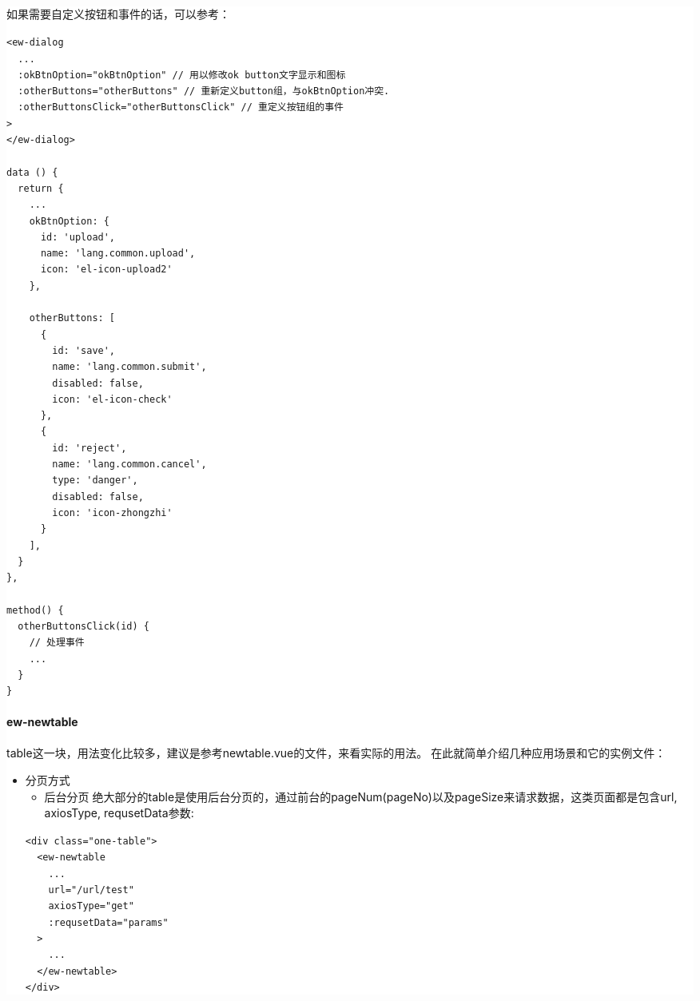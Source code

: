 如果需要自定义按钮和事件的话，可以参考：
```
<ew-dialog
  ...
  :okBtnOption="okBtnOption" // 用以修改ok button文字显示和图标
  :otherButtons="otherButtons" // 重新定义button组，与okBtnOption冲突.
  :otherButtonsClick="otherButtonsClick" // 重定义按钮组的事件
>
</ew-dialog>

data () {
  return {
    ...
    okBtnOption: {
      id: 'upload',
      name: 'lang.common.upload',
      icon: 'el-icon-upload2'
    },

    otherButtons: [
      {
        id: 'save',
        name: 'lang.common.submit',
        disabled: false,
        icon: 'el-icon-check'
      },
      {
        id: 'reject',
        name: 'lang.common.cancel',
        type: 'danger',
        disabled: false,
        icon: 'icon-zhongzhi'
      }
    ],
  }
},

method() {
  otherButtonsClick(id) {
    // 处理事件
    ...
  }
}

```

#### ew-newtable
table这一块，用法变化比较多，建议是参考newtable.vue的文件，来看实际的用法。
在此就简单介绍几种应用场景和它的实例文件：
  - 分页方式
    - 后台分页
    绝大部分的table是使用后台分页的，通过前台的pageNum(pageNo)以及pageSize来请求数据，这类页面都是包含url, axiosType, requsetData参数:
    ```
    <div class="one-table">
      <ew-newtable
        ...
        url="/url/test"
        axiosType="get"
        :requsetData="params"
      >
        ...
      </ew-newtable>
    </div>
    ```